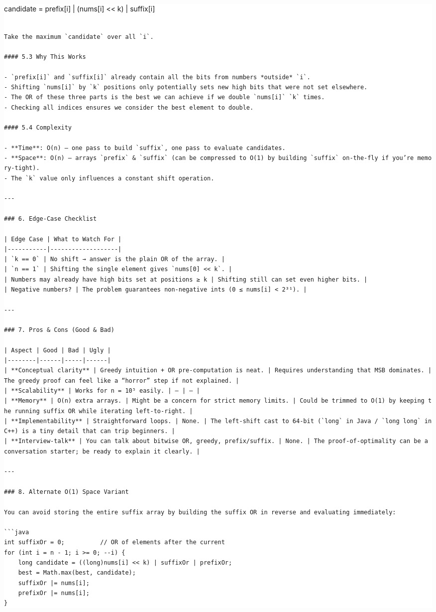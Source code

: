 candidate = prefix[i] | (nums[i] << k) | suffix[i]
```

Take the maximum `candidate` over all `i`.

#### 5.3 Why This Works  

- `prefix[i]` and `suffix[i]` already contain all the bits from numbers *outside* `i`.  
- Shifting `nums[i]` by `k` positions only potentially sets new high bits that were not set elsewhere.  
- The OR of these three parts is the best we can achieve if we double `nums[i]` `k` times.  
- Checking all indices ensures we consider the best element to double.

#### 5.4 Complexity  

- **Time**: O(n) – one pass to build `suffix`, one pass to evaluate candidates.  
- **Space**: O(n) – arrays `prefix` & `suffix` (can be compressed to O(1) by building `suffix` on‑the‑fly if you’re memory‑tight).  
- The `k` value only influences a constant shift operation.

---

### 6. Edge‑Case Checklist  

| Edge Case | What to Watch For |
|-----------|-------------------|
| `k == 0` | No shift → answer is the plain OR of the array. |
| `n == 1` | Shifting the single element gives `nums[0] << k`. |
| Numbers may already have high bits set at positions ≥ k | Shifting still can set even higher bits. |
| Negative numbers? | The problem guarantees non‑negative ints (0 ≤ nums[i] < 2³¹). |

---

### 7. Pros & Cons (Good & Bad)

| Aspect | Good | Bad | Ugly |
|--------|------|-----|------|
| **Conceptual clarity** | Greedy intuition + OR pre‑computation is neat. | Requires understanding that MSB dominates. | The greedy proof can feel like a “horror” step if not explained. |
| **Scalability** | Works for n = 10⁵ easily. | – | – |
| **Memory** | O(n) extra arrays. | Might be a concern for strict memory limits. | Could be trimmed to O(1) by keeping the running suffix OR while iterating left‑to‑right. |
| **Implementability** | Straightforward loops. | None. | The left‑shift cast to 64‑bit (`long` in Java / `long long` in C++) is a tiny detail that can trip beginners. |
| **Interview‑talk** | You can talk about bitwise OR, greedy, prefix/suffix. | None. | The proof‑of‑optimality can be a conversation starter; be ready to explain it clearly. |

---

### 8. Alternate O(1) Space Variant  

You can avoid storing the entire suffix array by building the suffix OR in reverse and evaluating immediately:

```java
int suffixOr = 0;          // OR of elements after the current
for (int i = n - 1; i >= 0; --i) {
    long candidate = ((long)nums[i] << k) | suffixOr | prefixOr;
    best = Math.max(best, candidate);
    suffixOr |= nums[i];
    prefixOr |= nums[i];
}
```
